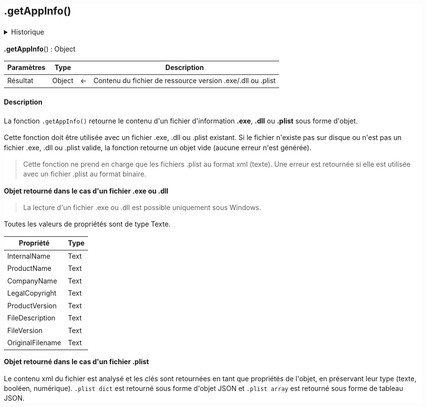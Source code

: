 





## .getAppInfo()

<details><summary>Historique</summary></details>


 **.getAppInfo**() : Object



| Paramètres | Type   |    | Description                                                 |
| ---------- | ------ | -- | ----------------------------------------------------------- |
| Résultat   | Object | <- | Contenu du fichier de ressource version .exe/.dll ou .plist |




#### Description

La fonction `.getAppInfo()` retourne le contenu d'un fichier d'information **.exe**, **.dll** ou **.plist** sous forme d'objet.

Cette fonction doit être utilisée avec un fichier .exe, .dll ou .plist existant. Si le fichier n'existe pas sur disque ou n'est pas un fichier .exe, .dll ou .plist valide, la fonction retourne un objet vide (aucune erreur n'est générée).

> Cette fonction ne prend en charge que les fichiers .plist au format xml (texte). Une erreur est retournée si elle est utilisée avec un fichier .plist au format binaire.

**Objet retourné dans le cas d'un fichier .exe ou .dll**

> La lecture d'un fichier .exe ou .dll est possible uniquement sous Windows.

Toutes les valeurs de propriétés sont de type Texte.

| Propriété        | Type |
| ---------------- | ---- |
| InternalName     | Text |
| ProductName      | Text |
| CompanyName      | Text |
| LegalCopyright   | Text |
| ProductVersion   | Text |
| FileDescription  | Text |
| FileVersion      | Text |
| OriginalFilename | Text |

**Objet retourné dans le cas d'un fichier .plist**

Le contenu xml du fichier est analysé et les clés sont retournées en tant que propriétés de l'objet, en préservant leur type (texte, booléen, numérique). `.plist dict` est retourné sous forme d'objet JSON et `.plist array` est retourné sous forme de tableau JSON.
